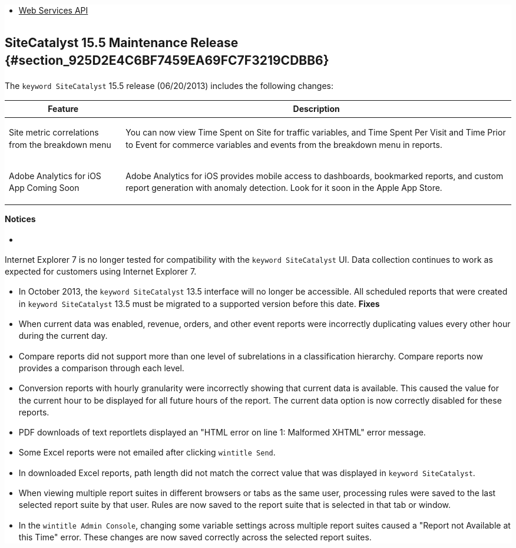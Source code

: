 * [Web Services API](05232013.md#concept_0C2E2E59AF934F6C8B4322E92C0250FB/section_4489FA0BB29747C0B7876E76DEC1551F)
## SiteCatalyst 15.5 Maintenance Release {#section_925D2E4C6BF7459EA69FC7F3219CDBB6}

The `keyword SiteCatalyst` 15.5 release (06/20/2013) includes the following changes:

<table id="table_7E78D85C82DA4333B88AF24854235F99"> 
 <tgroup cols="2"> 
  <colspec colnum="1" colname="col1" colwidth="1.00*" /> 
  <colspec colnum="2" colname="col2" colwidth="2.23*" /> 
  <thead> 
   <tr> 
    <th colname="col1" class="entry">Feature</th> 
    <th colname="col2" class="entry">Description</th> 
   </tr> 
  </thead> 
  <tbody> 
   <tr> 
    <td colname="col1"> <p>Site metric correlations from the breakdown menu</p> </td> 
    <td colname="col2"> <p>You can now view <span class="wintitle">Time Spent on Site</span> for traffic variables, and <span class="wintitle">Time Spent Per Visit</span> and <span class="wintitle">Time Prior to Event</span> for commerce variables and events from the breakdown menu in reports. </p> </td> 
   </tr> 
    
   <tr> 
    <td colname="col1"> <p>Adobe Analytics for iOS App Coming Soon</p> </td> 
    <td colname="col2"> <p>Adobe Analytics for iOS provides mobile access to dashboards, bookmarked reports, and custom report generation with anomaly detection. Look for it soon in the Apple App Store.</p> </td> 
   </tr> 
  </tbody> 
 </tgroup> 
</table>

**Notices**

  *
  Internet Explorer 7 is no longer tested for compatibility with the `keyword SiteCatalyst` UI. Data collection continues to work as expected for customers using Internet Explorer 7.
  
  
* In October 2013, the `keyword SiteCatalyst` 13.5 interface will no longer be accessible. All scheduled reports that were created in `keyword SiteCatalyst` 13.5 must be migrated to a supported version before this date.
**Fixes**

* When current data was enabled, revenue, orders, and other event reports were incorrectly duplicating values every other hour during the current day.
* Compare reports did not support more than one level of subrelations in a classification hierarchy. Compare reports now provides a comparison through each level.
* Conversion reports with hourly granularity were incorrectly showing that current data is available. This caused the value for the current hour to be displayed for all future hours of the report. The current data option is now correctly disabled for these reports.
* PDF downloads of text reportlets displayed an "HTML error on line 1: Malformed XHTML" error message.
* Some Excel reports were not emailed after clicking `wintitle Send`.
* In downloaded Excel reports, path length did not match the correct value that was displayed in `keyword SiteCatalyst`.
* When viewing multiple report suites in different browsers or tabs as the same user, processing rules were saved to the last selected report suite by that user. Rules are now saved to the report suite that is selected in that tab or window.
* In the `wintitle Admin Console`, changing some variable settings across multiple report suites caused a "Report not Available at this Time" error. These changes are now saved correctly across the selected report suites.